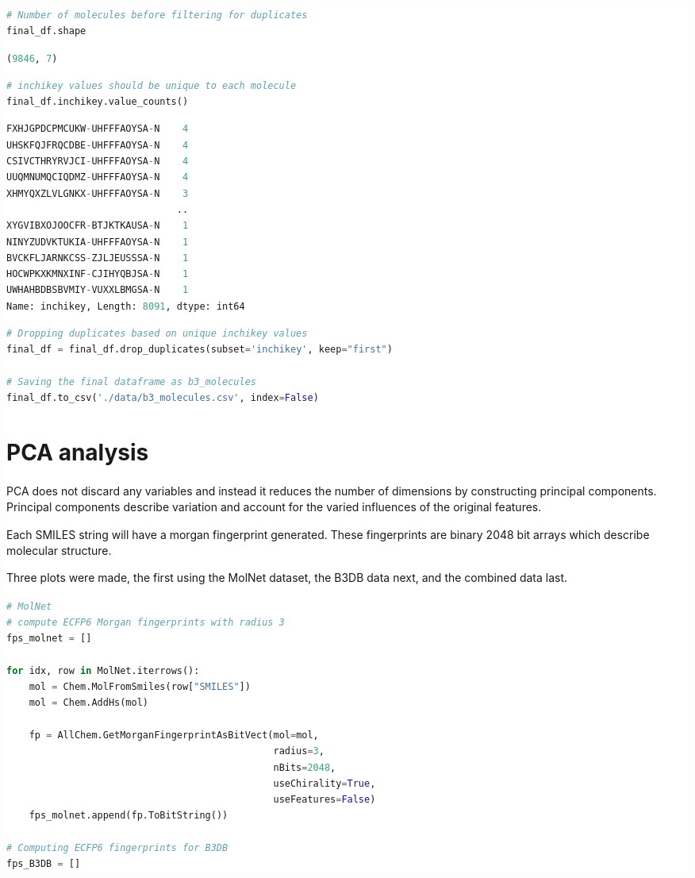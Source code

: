 ```python
# Number of molecules before filtering for duplicates
final_df.shape
```

```python
(9846, 7)
```

```python
# inchikey values should be unique to each molecule 
final_df.inchikey.value_counts()
```

```python
FXHJGPDCPMCUKW-UHFFFAOYSA-N    4
UHSKFQJFRQCDBE-UHFFFAOYSA-N    4
CSIVCTHRYRVJCI-UHFFFAOYSA-N    4
UUQMNUMQCIQDMZ-UHFFFAOYSA-N    4
XHMYQXZLVLGNKX-UHFFFAOYSA-N    3
                              ..
XYGVIBXOJOOCFR-BTJKTKAUSA-N    1
NINYZUDVKTUKIA-UHFFFAOYSA-N    1
BVCKFLJARNKCSS-ZJLJEUSSSA-N    1
HOCWPKXKMNXINF-CJIHYQBJSA-N    1
UWHAHBDBSBVMIY-VUXXLBMGSA-N    1
Name: inchikey, Length: 8091, dtype: int64
```

```python
# Dropping duplicates based on unique inchikey values
final_df = final_df.drop_duplicates(subset='inchikey', keep="first")

# Saving the final dataframe as b3_molecules
final_df.to_csv('./data/b3_molecules.csv', index=False)
```

# PCA analysis

PCA does not discard any variables and instead it reduces the number of dimensions by constructing principal components. Principal components describe variation and account for the varied influences of the original features.

Each SMILES string will have a morgan fingerprint generated. These fingerprints are binary 2048 bit arrays which describe molecular structure.

Three plots were made, the first using the MolNet dataset, the B3DB data next, and the combined data last.

```python
# MolNet
# compute ECFP6 Morgan fingerprints with radius 3
fps_molnet = []

for idx, row in MolNet.iterrows():
    mol = Chem.MolFromSmiles(row["SMILES"])
    mol = Chem.AddHs(mol)
    
    fp = AllChem.GetMorganFingerprintAsBitVect(mol=mol, 
                                               radius=3, 
                                               nBits=2048,
                                               useChirality=True, 
                                               useFeatures=False)
    fps_molnet.append(fp.ToBitString())

# Computing ECFP6 fingerprints for B3DB
fps_B3DB = []

```
